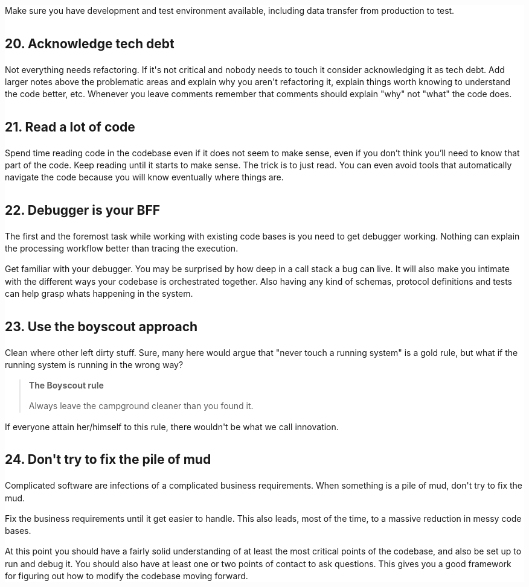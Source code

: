 Make sure you have development and test environment available, including data transfer from production to test.

20\. Acknowledge tech debt
--------------------------

Not everything needs refactoring. If it's not critical and nobody needs to touch it consider acknowledging it as tech debt. Add larger notes above the problematic areas and explain why you aren't refactoring it, explain things worth knowing to understand the code better, etc. Whenever you leave comments remember that comments should explain "why" not "what" the code does.

21\. Read a lot of code
-----------------------

Spend time reading code in the codebase even if it does not seem to make sense, even if you don’t think you’ll need to know that part of the code. Keep reading until it starts to make sense. The trick is to just read. You can even avoid tools that automatically navigate the code because you will know eventually where things are.

22\. Debugger is your BFF
-------------------------

The first and the foremost task while working with existing code bases is you need to get debugger working. Nothing can explain the processing workflow better than tracing the execution.

Get familiar with your debugger. You may be surprised by how deep in a call stack a bug can live. It will also make you intimate with the different ways your codebase is orchestrated together. Also having any kind of schemas, protocol definitions and tests can help grasp whats happening in the system.

23\. Use the boyscout approach
------------------------------

Clean where other left dirty stuff. Sure, many here would argue that "never touch a running system" is a gold rule, but what if the running system is running in the wrong way?

> **The Boyscout rule**
> 
> Always leave the campground cleaner than you found it.

If everyone attain her/himself to this rule, there wouldn't be what we call innovation.

24\. Don't try to fix the pile of mud
-------------------------------------

Complicated software are infections of a complicated business requirements. When something is a pile of mud, don't try to fix the mud.

Fix the business requirements until it get easier to handle. This also leads, most of the time, to a massive reduction in messy code bases.

At this point you should have a fairly solid understanding of at least the most critical points of the codebase, and also be set up to run and debug it. You should also have at least one or two points of contact to ask questions. This gives you a good framework for figuring out how to modify the codebase moving forward.
